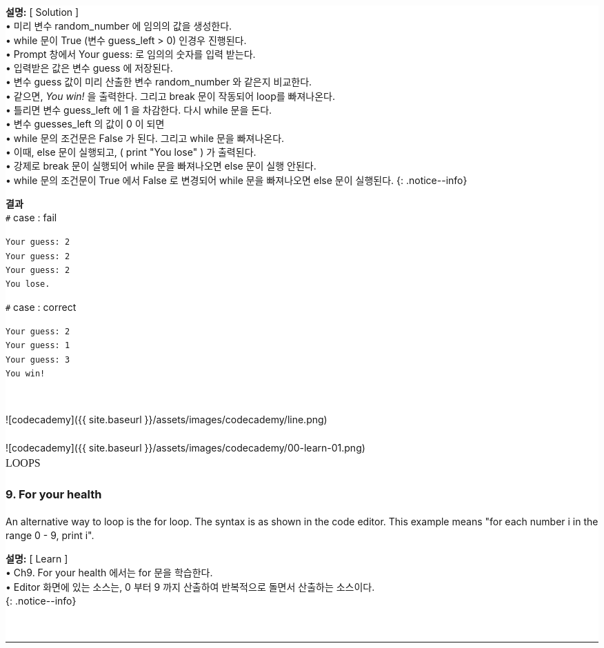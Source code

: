 **설명:** [ Solution ]          
• 미리 변수 random_number 에 임의의 값을 생성한다.     
• while 문이 True (변수 guess_left > 0) 인경우 진행된다.     
• Prompt 창에서  Your guess: 로 임의의 숫자를 입력 받는다.    
• 입력받은 값은 변수 guess 에 저장된다.      
• 변수 guess 값이 미리 산출한 변수 random_number 와 같은지 비교한다.    
• 같으면, *You win!* 을 출력한다. 그리고 break 문이 작동되어 loop를 빠져나온다.    
• 틀리면 변수 guess_left 에 1 을 차감한다. 다시 while 문을 돈다.    
• 변수 guesses_left 의 값이 0 이 되면    
• while 문의 조건문은 False 가 된다. 그리고 while 문을 빠져나온다.    
• 이때, else 문이 실행되고, ( print "You lose" ) 가 출력된다.    
• 강제로 break 문이 실행되어 while 문을 빠져나오면 else 문이 실행 안된다.    
• while 문의 조건문이 True 에서 False 로 변경되어 while 문을 빠져나오면 else 문이 실행된다.
{: .notice--info}



**결과**    
`#` case : fail    
``` 
Your guess: 2
Your guess: 2
Your guess: 2
You lose.
```    

`#` case : correct   
```
Your guess: 2
Your guess: 1
Your guess: 3
You win!
```    
<p style="page-break-before: always;"></p>
<br>

![codecademy]({{ site.baseurl }}/assets/images/codecademy/line.png)    
<br>
![codecademy]({{ site.baseurl }}/assets/images/codecademy/00-learn-01.png)    
<font size="3"  face="돋움">LOOPS</font>     

### 9. For your health    

An alternative way to loop is the for loop. The syntax is as shown in the code editor. This example means "for each number i in the range 0 - 9, print i".



**설명:** [ Learn ]          
• Ch9. For your health 에서는 for 문을 학습한다.    
• Editor 화면에 있는 소스는, 0 부터 9 까지 산출하여 반복적으로 돌면서 산출하는 소스이다.  
{: .notice--info}


<br>
<hr/>
